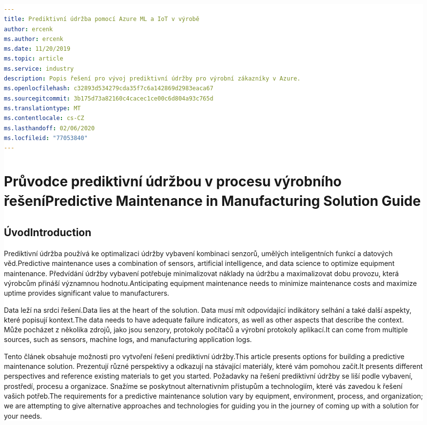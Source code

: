 ```yaml
---
title: Prediktivní údržba pomocí Azure ML a IoT v výrobě
author: ercenk
ms.author: ercenk
ms.date: 11/20/2019
ms.topic: article
ms.service: industry
description: Popis řešení pro vývoj prediktivní údržby pro výrobní zákazníky v Azure.
ms.openlocfilehash: c32893d534279cda35f7c6a142869d2983eaca67
ms.sourcegitcommit: 3b175d73a82160c4cacec1ce00c6d804a93c765d
ms.translationtype: MT
ms.contentlocale: cs-CZ
ms.lasthandoff: 02/06/2020
ms.locfileid: "77053840"
---
```

# <a name="predictive-maintenance-in-manufacturing-solution-guide"></a><span data-ttu-id="9c484-103">Průvodce prediktivní údržbou v procesu výrobního řešení</span><span class="sxs-lookup"><span data-stu-id="9c484-103">Predictive Maintenance in Manufacturing Solution Guide</span></span>


## <a name="introduction"></a><span data-ttu-id="9c484-104">Úvod</span><span class="sxs-lookup"><span data-stu-id="9c484-104">Introduction</span></span>

<span data-ttu-id="9c484-105">Prediktivní údržba používá ke optimalizaci údržby vybavení kombinaci senzorů, umělých inteligentních funkcí a datových věd.</span><span class="sxs-lookup"><span data-stu-id="9c484-105">Predictive maintenance uses a combination of sensors, artificial intelligence, and data science to optimize equipment maintenance.</span></span> <span data-ttu-id="9c484-106">Předvídání údržby vybavení potřebuje minimalizovat náklady na údržbu a maximalizovat dobu provozu, která výrobcům přináší významnou hodnotu.</span><span class="sxs-lookup"><span data-stu-id="9c484-106">Anticipating equipment maintenance needs to minimize maintenance costs and maximize uptime provides significant value to manufacturers.</span></span>

<span data-ttu-id="9c484-107">Data leží na srdci řešení.</span><span class="sxs-lookup"><span data-stu-id="9c484-107">Data lies at the heart of the solution.</span></span> <span data-ttu-id="9c484-108">Data musí mít odpovídající indikátory selhání a také další aspekty, které popisují kontext.</span><span class="sxs-lookup"><span data-stu-id="9c484-108">The data needs to have adequate failure indicators, as well as other aspects that describe the context.</span></span> <span data-ttu-id="9c484-109">Může pocházet z několika zdrojů, jako jsou senzory, protokoly počítačů a výrobní protokoly aplikací.</span><span class="sxs-lookup"><span data-stu-id="9c484-109">It can come from multiple sources, such as sensors, machine logs, and manufacturing application logs.</span></span>

<span data-ttu-id="9c484-110">Tento článek obsahuje možnosti pro vytvoření řešení prediktivní údržby.</span><span class="sxs-lookup"><span data-stu-id="9c484-110">This article presents options for building a predictive maintenance solution.</span></span> <span data-ttu-id="9c484-111">Prezentují různé perspektivy a odkazují na stávající materiály, které vám pomohou začít.</span><span class="sxs-lookup"><span data-stu-id="9c484-111">It presents different perspectives and reference existing materials to get you started.</span></span> <span data-ttu-id="9c484-112">Požadavky na řešení prediktivní údržby se liší podle vybavení, prostředí, procesu a organizace. Snažíme se poskytnout alternativním přístupům a technologiím, které vás zavedou k řešení vašich potřeb.</span><span class="sxs-lookup"><span data-stu-id="9c484-112">The requirements for a predictive maintenance solution vary by equipment, environment, process, and organization; we are attempting to give alternative approaches and technologies for guiding you in the journey of coming up with a solution for your needs.</span></span>
